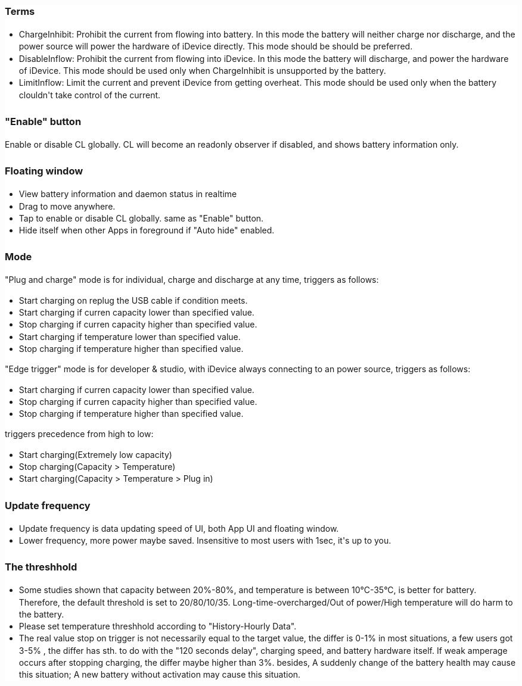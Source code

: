 ### Terms

* ChargeInhibit: Prohibit the current from flowing into battery. In this mode the battery will neither charge nor discharge, and the power source will power the hardware of iDevice directly. This mode should be should be preferred.
* DisableInflow: Prohibit the current from flowing into iDevice. In this mode the battery will discharge, and power the hardware of iDevice. This mode should be used only when ChargeInhibit is unsupported by the battery.
* LimitInflow: Limit the current and prevent iDevice from getting overheat. This mode should be used only when the battery clouldn't take control of the current.

### "Enable" button

Enable or disable CL globally. CL will become an readonly observer if disabled, and shows battery information only.

### Floating window

* View battery information and daemon status in realtime
* Drag to move anywhere.
* Tap to enable or disable CL globally. same as "Enable" button.
* Hide itself when other Apps in foreground if "Auto hide" enabled.

### Mode

"Plug and charge" mode is for individual, charge and discharge at any time, triggers as follows:
* Start charging on replug the USB cable if condition meets.
* Start charging if curren capacity lower than specified value.
* Stop charging if curren capacity higher than specified value.
* Start charging if temperature lower than specified value.
* Stop charging if temperature higher than specified value.

"Edge trigger" mode is for developer & studio, with iDevice always connecting to an power source, triggers as follows:
* Start charging if curren capacity lower than specified value.
* Stop charging if curren capacity higher than specified value.
* Stop charging if temperature higher than specified value.

triggers precedence from high to low: 
* Start charging(Extremely low capacity) 
* Stop charging(Capacity > Temperature)
* Start charging(Capacity > Temperature > Plug in)

### Update frequency

* Update frequency is data updating speed of UI, both App UI and floating window.
* Lower frequency, more power maybe saved. Insensitive to most users with 1sec, it's up to you.

### The threshhold 

* Some studies shown that capacity between 20%-80%, and temperature is between 10°C-35°C, is better for battery. Therefore, the default threshold is set to 20/80/10/35. Long-time-overcharged/Out of power/High temperature will do harm to the battery.
* Please set temperature threshhold according to "History-Hourly Data".
* The real value stop on trigger is not necessarily equal to the target value, the differ is 0-1% in most situations, a few users got 3-5% , the differ has sth. to do with the "120 seconds delay", charging speed, and battery hardware itself. If weak amperage occurs after stopping charging, the differ maybe higher than 3%. besides, A suddenly change of the battery health may cause this situation; A new battery without activation may cause this situation.
